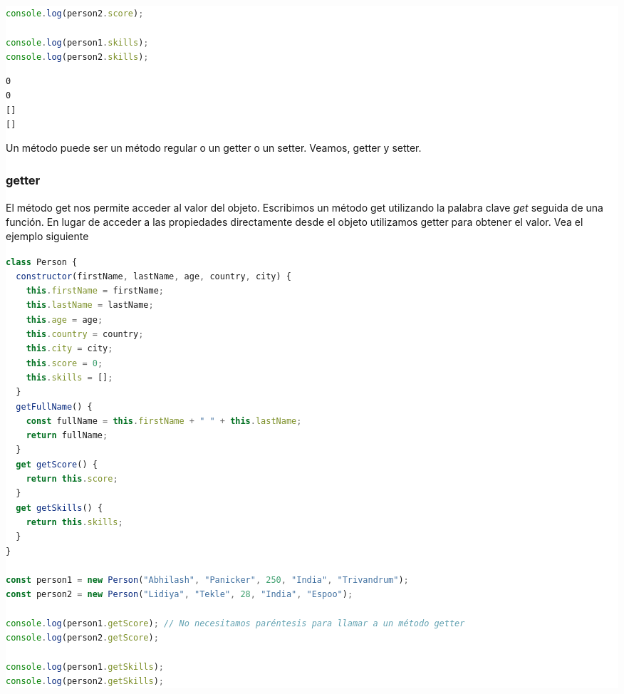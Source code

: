 ```js
console.log(person2.score);

console.log(person1.skills);
console.log(person2.skills);
```

```sh
0
0
[]
[]
```

Un método puede ser un método regular o un getter o un setter. Veamos, getter y setter.

### getter

El método get nos permite acceder al valor del objeto. Escribimos un método get utilizando la palabra clave _get_ seguida de una función. En lugar de acceder a las propiedades directamente desde el objeto utilizamos getter para obtener el valor. Vea el ejemplo siguiente

```js
class Person {
  constructor(firstName, lastName, age, country, city) {
    this.firstName = firstName;
    this.lastName = lastName;
    this.age = age;
    this.country = country;
    this.city = city;
    this.score = 0;
    this.skills = [];
  }
  getFullName() {
    const fullName = this.firstName + " " + this.lastName;
    return fullName;
  }
  get getScore() {
    return this.score;
  }
  get getSkills() {
    return this.skills;
  }
}

const person1 = new Person("Abhilash", "Panicker", 250, "India", "Trivandrum");
const person2 = new Person("Lidiya", "Tekle", 28, "India", "Espoo");

console.log(person1.getScore); // No necesitamos paréntesis para llamar a un método getter
console.log(person2.getScore);

console.log(person1.getSkills);
console.log(person2.getSkills);
```
